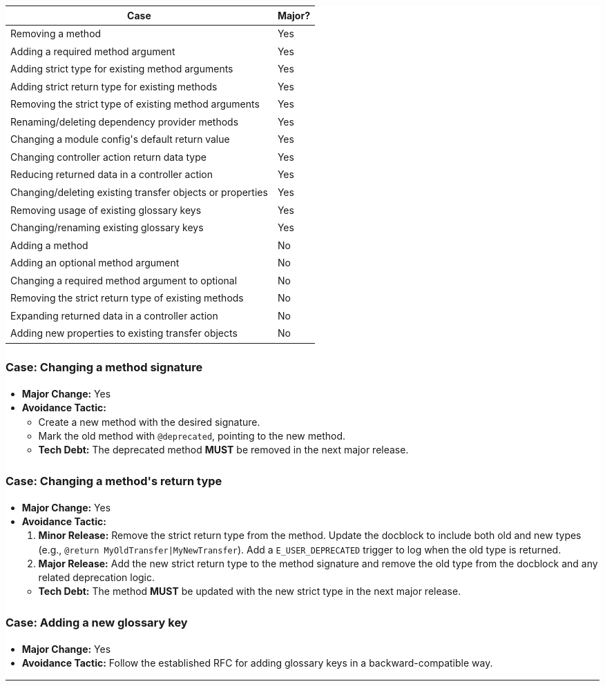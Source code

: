 | Case | Major? |
|---|---|
| Removing a method | Yes |
| Adding a required method argument | Yes |
| Adding strict type for existing method arguments | Yes |
| Adding strict return type for existing methods | Yes |
| Removing the strict type of existing method arguments | Yes |
| Renaming/deleting dependency provider methods | Yes |
| Changing a module config's default return value | Yes |
| Changing controller action return data type | Yes |
| Reducing returned data in a controller action | Yes |
| Changing/deleting existing transfer objects or properties | Yes |
| Removing usage of existing glossary keys | Yes |
| Changing/renaming existing glossary keys | Yes |
| Adding a method | No |
| Adding an optional method argument | No |
| Changing a required method argument to optional | No |
| Removing the strict return type of existing methods | No |
| Expanding returned data in a controller action | No |
| Adding new properties to existing transfer objects | No |

### Case: Changing a method signature
- **Major Change:** Yes
- **Avoidance Tactic:**
    - Create a new method with the desired signature.
    - Mark the old method with `@deprecated`, pointing to the new method.
    - **Tech Debt:** The deprecated method **MUST** be removed in the next major release.

### Case: Changing a method's return type
- **Major Change:** Yes
- **Avoidance Tactic:**
    1.  **Minor Release:** Remove the strict return type from the method. Update the docblock to include both old and new types (e.g., `@return MyOldTransfer|MyNewTransfer`). Add a `E_USER_DEPRECATED` trigger to log when the old type is returned.
    2.  **Major Release:** Add the new strict return type to the method signature and remove the old type from the docblock and any related deprecation logic.
    - **Tech Debt:** The method **MUST** be updated with the new strict type in the next major release.

### Case: Adding a new glossary key
- **Major Change:** Yes
- **Avoidance Tactic:** Follow the established RFC for adding glossary keys in a backward-compatible way.

---